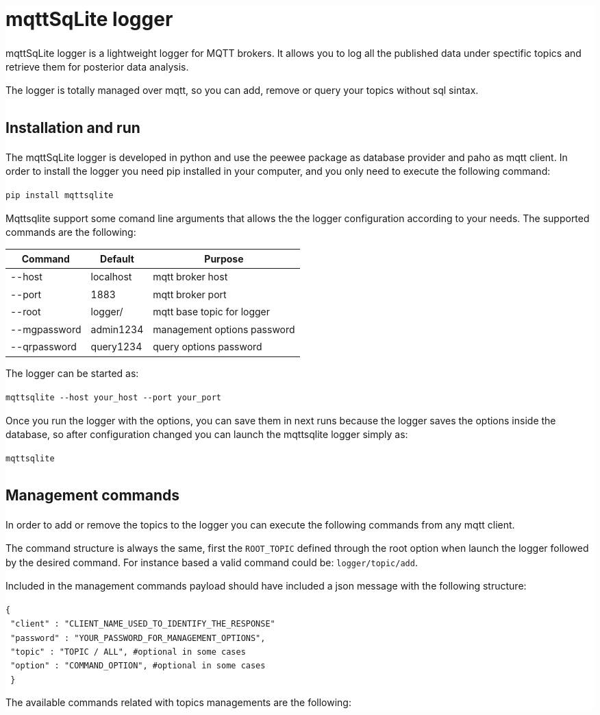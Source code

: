 # mqttSqLite logger
mqttSqLite logger is a lightweight logger for MQTT brokers. It allows you to log all the published data under spectific topics and retrieve them for posterior data analysis. 

The logger is totally managed over mqtt, so you can add, remove or query your topics without sql sintax.

## Installation and run
The mqttSqLite logger is developed in python and use the peewee package as database provider and paho as mqtt client. In order to install the logger you need pip installed in your computer, and you only need to execute the following command:

```
pip install mqttsqlite
```
Mqttsqlite support some comand line arguments that allows the the logger configuration according to your needs. The supported commands are the following:

|Command                    | Default          | Purpose |
| ------------------------- |------------------|---------|
| --host      | localhost | mqtt broker host |
| --port   | 1883 | mqtt broker port|
| --root| logger/ | mqtt base topic for logger |
| --mgpassword | admin1234 | management options password |
| --qrpassword | query1234 | query options password | 

The logger can be started as:


```
mqttsqlite --host your_host --port your_port
```
Once you run the logger with the options, you can save them in next runs because the logger saves the options inside the database, so after configuration changed you can launch the mqttsqlite logger simply as: 

```
mqttsqlite
```

## Management commands
In order to add or remove the topics to the logger you can execute the following commands from any mqtt client. 

The command structure is always the same, first the ```ROOT_TOPIC``` defined through the root option when launch the logger followed by the desired command. For instance based a valid command could be: ```logger/topic/add```.

Included in the management commands payload should have included a json message with the following structure:

```
{
 "client" : "CLIENT_NAME_USED_TO_IDENTIFY_THE_RESPONSE"
 "password" : "YOUR_PASSWORD_FOR_MANAGEMENT_OPTIONS",
 "topic" : "TOPIC / ALL", #optional in some cases
 "option" : "COMMAND_OPTION", #optional in some cases
 }
```
The available commands related with topics managements are the following:

